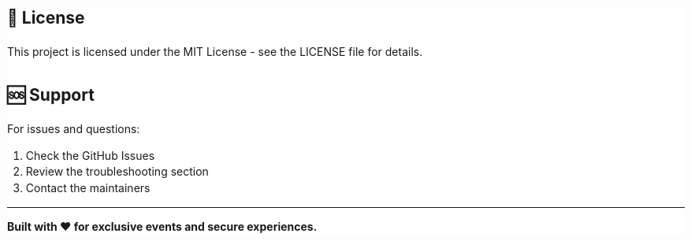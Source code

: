## 📜 License

This project is licensed under the MIT License - see the LICENSE file for details.

## 🆘 Support

For issues and questions:
1. Check the GitHub Issues
2. Review the troubleshooting section
3. Contact the maintainers

---

**Built with ❤️ for exclusive events and secure experiences.**